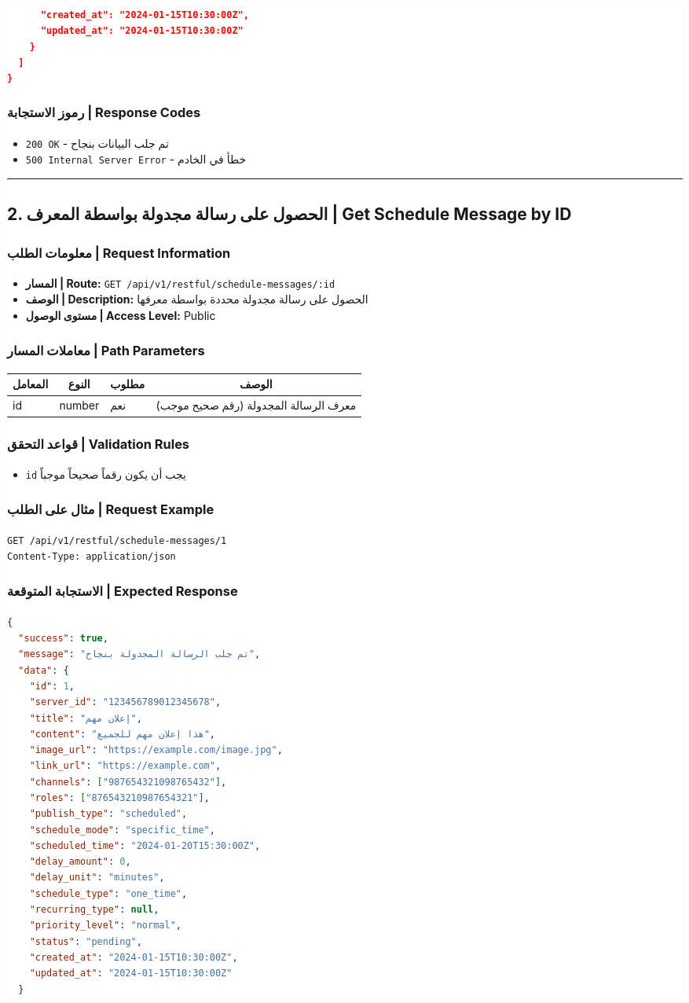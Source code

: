 ```json
      "created_at": "2024-01-15T10:30:00Z",
      "updated_at": "2024-01-15T10:30:00Z"
    }
  ]
}
```

### رموز الاستجابة | Response Codes
- `200 OK` - تم جلب البيانات بنجاح
- `500 Internal Server Error` - خطأ في الخادم

---

## 2. الحصول على رسالة مجدولة بواسطة المعرف | Get Schedule Message by ID

### معلومات الطلب | Request Information
- **المسار | Route:** `GET /api/v1/restful/schedule-messages/:id`
- **الوصف | Description:** الحصول على رسالة مجدولة محددة بواسطة معرفها
- **مستوى الوصول | Access Level:** Public

### معاملات المسار | Path Parameters
| المعامل | النوع | مطلوب | الوصف |
|---------|------|-------|-------|
| id | number | نعم | معرف الرسالة المجدولة (رقم صحيح موجب) |

### قواعد التحقق | Validation Rules
- `id` يجب أن يكون رقماً صحيحاً موجباً

### مثال على الطلب | Request Example
```http
GET /api/v1/restful/schedule-messages/1
Content-Type: application/json
```

### الاستجابة المتوقعة | Expected Response
```json
{
  "success": true,
  "message": "تم جلب الرسالة المجدولة بنجاح",
  "data": {
    "id": 1,
    "server_id": "123456789012345678",
    "title": "إعلان مهم",
    "content": "هذا إعلان مهم للجميع",
    "image_url": "https://example.com/image.jpg",
    "link_url": "https://example.com",
    "channels": ["987654321098765432"],
    "roles": ["876543210987654321"],
    "publish_type": "scheduled",
    "schedule_mode": "specific_time",
    "scheduled_time": "2024-01-20T15:30:00Z",
    "delay_amount": 0,
    "delay_unit": "minutes",
    "schedule_type": "one_time",
    "recurring_type": null,
    "priority_level": "normal",
    "status": "pending",
    "created_at": "2024-01-15T10:30:00Z",
    "updated_at": "2024-01-15T10:30:00Z"
  }
```